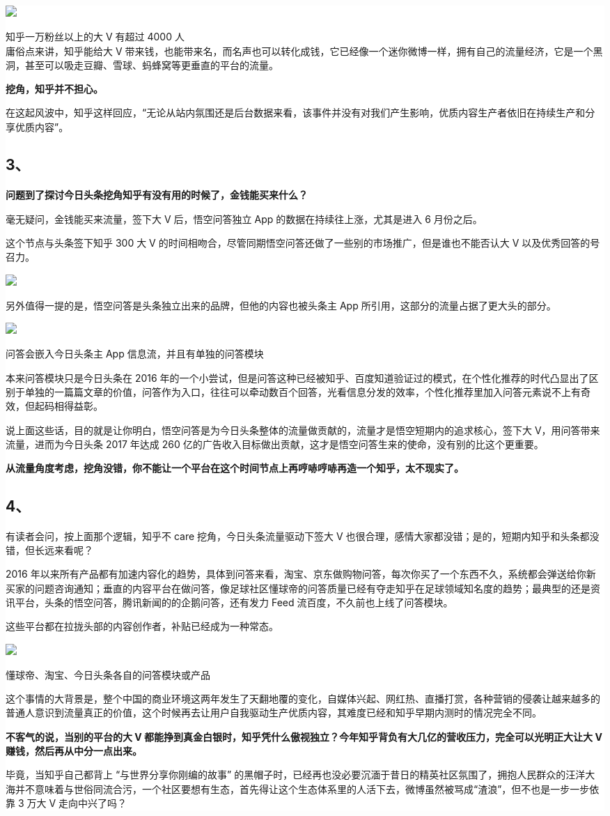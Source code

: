 

![](https://images.weserv.nl/?url=https%3A//pic3.zhimg.com/v2-34914d24aaa1da410f1954fffc109abc_r.jpg%3Fsource%3D1940ef5c)

知乎一万粉丝以上的大 V 有超过 4000 人  
庸俗点来讲，知乎能给大 V 带来钱，也能带来名，而名声也可以转化成钱，它已经像一个迷你微博一样，拥有自己的流量经济，它是一个黑洞，甚至可以吸走豆瓣、雪球、蚂蜂窝等更垂直的平台的流量。

**挖角，知乎并不担心。**

在这起风波中，知乎这样回应，“无论从站内氛围还是后台数据来看，该事件并没有对我们产生影响，优质内容生产者依旧在持续生产和分享优质内容”。

**3、**
------

**问题到了探讨今日头条挖角知乎有没有用的时候了，金钱能买来什么？**

毫无疑问，金钱能买来流量，签下大 V 后，悟空问答独立 App 的数据在持续往上涨，尤其是进入 6 月份之后。

这个节点与头条签下知乎 300 大 V 的时间相吻合，尽管同期悟空问答还做了一些别的市场推广，但是谁也不能否认大 V 以及优秀回答的号召力。  



![](https://images.weserv.nl/?url=https%3A//pic1.zhimg.com/v2-926d43631df9075b4050dda204def935_r.jpg%3Fsource%3D1940ef5c)

另外值得一提的是，悟空问答是头条独立出来的品牌，但他的内容也被头条主 App 所引用，这部分的流量占据了更大头的部分。



![](https://images.weserv.nl/?url=https%3A//pic1.zhimg.com/v2-860de11f970d280e17c8265436aa4fd4_r.jpg%3Fsource%3D1940ef5c)

问答会嵌入今日头条主 App 信息流，并且有单独的问答模块

本来问答模块只是今日头条在 2016 年的一个小尝试，但是问答这种已经被知乎、百度知道验证过的模式，在个性化推荐的时代凸显出了区别于单独的一篇篇文章的价值，问答作为入口，往往可以牵动数百个回答，光看信息分发的效率，个性化推荐里加入问答元素说不上有奇效，但起码相得益彰。

说上面这些话，目的就是让你明白，悟空问答是为今日头条整体的流量做贡献的，流量才是悟空短期内的追求核心，签下大 V，用问答带来流量，进而为今日头条 2017 年达成 260 亿的广告收入目标做出贡献，这才是悟空问答生来的使命，没有别的比这个更重要。

**从流量角度考虑，挖角没错，你不能让一个平台在这个时间节点上再哼哧哼哧再造一个知乎，太不现实了。**

**4、**
------

有读者会问，按上面那个逻辑，知乎不 care 挖角，今日头条流量驱动下签大 V 也很合理，感情大家都没错；是的，短期内知乎和头条都没错，但长远来看呢？

2016 年以来所有产品都有加速内容化的趋势，具体到问答来看，淘宝、京东做购物问答，每次你买了一个东西不久，系统都会弹送给你新买家的问题咨询通知；垂直的内容平台在做问答，像足球社区懂球帝的问答质量已经有夺走知乎在足球领域知名度的趋势；最典型的还是资讯平台，头条的悟空问答，腾讯新闻的的企鹅问答，还有发力 Feed 流百度，不久前也上线了问答模块。

这些平台都在拉拢头部的内容创作者，补贴已经成为一种常态。



![](https://images.weserv.nl/?url=https%3A//pic4.zhimg.com/v2-0c5dda4666cb907ca42a6d6a08111d5e_r.jpg%3Fsource%3D1940ef5c)

懂球帝、淘宝、今日头条各自的问答模块或产品

这个事情的大背景是，整个中国的商业环境这两年发生了天翻地覆的变化，自媒体兴起、网红热、直播打赏，各种营销的侵袭让越来越多的普通人意识到流量真正的价值，这个时候再去让用户自我驱动生产优质内容，其难度已经和知乎早期内测时的情况完全不同。

**不客气的说，当别的平台的大 V 都能挣到真金白银时，知乎凭什么傲视独立？今年知乎背负有大几亿的营收压力，完全可以光明正大让大 V 赚钱，然后再从中分一点出来。**

毕竟，当知乎自己都背上 “与世界分享你刚编的故事” 的黑帽子时，已经再也没必要沉湎于昔日的精英社区氛围了，拥抱人民群众的汪洋大海并不意味着与世俗同流合污，一个社区要想有生态，首先得让这个生态体系里的人活下去，微博虽然被骂成“渣浪”，但不也是一步一步依靠 3 万大 V 走向中兴了吗？
